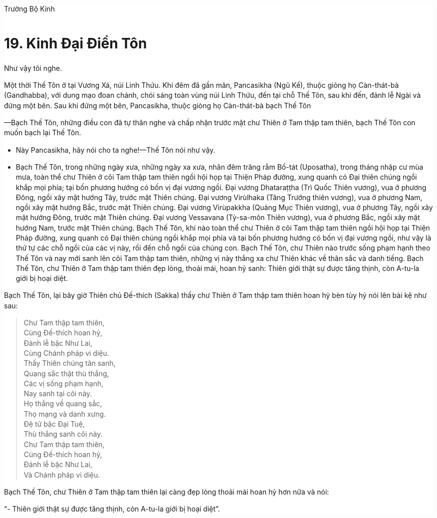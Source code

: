 Trường Bộ Kinh

# 19. Kinh Ðại Ðiển Tôn

Như vậy tôi nghe.

Một thời Thế Tôn ở tại Vương Xá, núi Linh Thứu. Khi đêm đã gần mãn, Pancasikha (Ngũ Kế), thuộc giòng họ Càn-thát-bà (Gandhabba), với dung mạo đoan chánh, chói sáng toàn vùng núi Linh Thứu, đến tại chỗ Thế Tôn, sau khi đến, đảnh lễ Ngài và đứng một bên. Sau khi đứng một bên, Pancasikha, thuộc giòng họ Càn-thát-bà bạch Thế Tôn

—Bạch Thế Tôn, những điều con đã tự thân nghe và chấp nhận trước mặt chư Thiên ở Tam thập tam thiên, bạch Thế Tôn con muốn bạch lại Thế Tôn.

- Này Pancasikha, hãy nói cho ta nghe!—Thế Tôn nói như vậy.

- Bạch Thế Tôn, trong những ngày xưa, những ngày xa xưa, nhân đêm trăng rằm Bố-tát (Uposatha), trong tháng nhập cư mùa mưa, toàn thể chư Thiên ở cõi Tam thập tam thiên ngồi hội họp tại Thiện Pháp đường, xung quanh có Ðại thiên chúng ngồi khắp mọi phía; tại bốn phương hướng có bốn vị đại vương ngồi. Ðại vương Dhataraṭṭha (Trì Quốc Thiên vương), vua ở phương Ðông, ngồi xây mặt hướng Tây, trước mặt Thiên chúng. Ðại vương Virùlhaka (Tăng Trưởng thiên vương), vua ở phương Nam, ngồi xây mặt hướng Bắc, trước mặt Thiên chúng. Ðại vương Virùpakkha (Quảng Mục Thiên vương), vua ở phương Tây, ngồi xây mặt hướng Ðông, trước mặt Thiên chúng. Ðại vương Vessavana (Tỳ-sa-môn Thiên vương), vua ở phương Bắc, ngồi xây mặt hướng Nam, trước mặt Thiên chúng. Bạch Thế Tôn, khi nào toàn thể chư Thiên ở cõi Tam thập tam thiên ngồi hội họp tại Thiện Pháp đường, xung quanh có Ðại thiên chúng ngồi khắp mọi phía và tại bốn phương hướng có bốn vị đại vương ngồi, như vậy là thứ tự các chỗ ngồi của các vị này, rồi đến chỗ ngồi của chúng con. Bạch Thế Tôn, chư Thiên nào trước sống phạm hạnh theo Thế Tôn và nay mới sanh lên cõi Tam thập tam thiên, những vị này thắng xa chư Thiên khác về thân sắc và danh tiếng. Bạch Thế Tôn, chư Thiên ở Tam thập tam thiên đẹp lòng, thoải mái, hoan hỷ sanh: Thiên giới thật sự được tăng thịnh, còn A-tu-la giới bị hoại diệt.

Bạch Thế Tôn, lại bây giờ Thiên chủ Ðế-thích (Sakka) thấy chư Thiên ở Tam thập tam thiên hoan hỷ bèn tùy hỷ nói lên bài kệ như sau:

> Chư Tam thập tam thiên,  
> Cùng Ðế-thích hoan hỷ,  
> Ðảnh lễ bậc Như Lai,  
> Cùng Chánh pháp vi diệu.  
> Thấy Thiên chúng tân sanh,  
> Quang sắc thật thù thắng,  
> Các vị sống phạm hạnh,  
> Nay sanh tại cõi này.  
> Họ thắng về quang sắc,  
> Thọ mạng và danh xưng.  
> Ðệ tử bậc Ðại Tuệ,  
> Thù thắng sanh cõi này.  
> Chư Tam thập tam thiên,  
> Cùng Ðế-thích hoan hỷ,  
> Ðảnh lễ bậc Như Lai,  
> Và Chánh pháp vi diệu.

Bạch Thế Tôn, chư Thiên ở Tam thập tam thiên lại càng đẹp lòng thoải mái hoan hỷ hơn nữa và nói:

“- Thiên giới thật sự được tăng thịnh, còn A-tu-la giới bị hoại diệt”.
